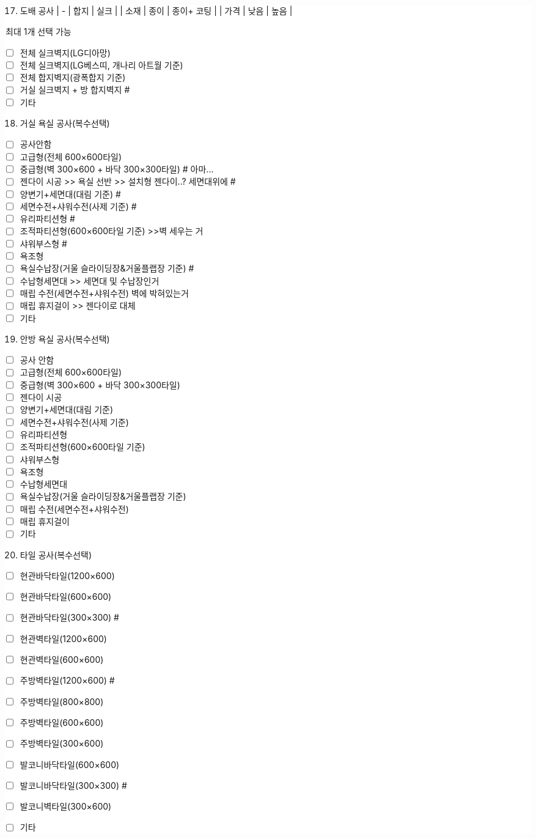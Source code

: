 17. 도배 공사
|  -  | 합지 | 실크       |
| 소재 | 종이 | 종이+ 코팅 |
| 가격 | 낮음 | 높음       |

최대 1개 선택 가능

- [ ] 전체 실크벽지(LG디아망)
- [ ] 전체 실크벽지(LG베스띠, 개나리 아트월 기준)
- [ ] 전체 합지벽지(광폭합지 기준)
- [ ] 거실 실크벽지 + 방 합지벽지 #
- [ ] 기타
 
18. 거실 욕실 공사(복수선택)
- [ ] 공사안함
- [ ] 고급형(전체 600×600타일)
- [ ] 중급형(벽 300×600 + 바닥 300×300타일) # 아마...
- [ ] 젠다이 시공 >> 욕실 선반 >> 설치형 젠다이..? 세면대위에 #
- [ ] 양변기+세면대(대림 기준) #
- [ ] 세면수전+샤워수전(사제 기준) #
- [ ] 유리파티션형 #
- [ ] 조적파티션형(600×600타일 기준) >>벽 세우는 거
- [ ] 샤워부스형 #
- [ ] 욕조형
- [ ] 욕실수납장(거울 슬라이딩장&거울플랩장 기준) #
- [ ] 수납형세면대 >> 세면대 및 수납장인거
- [ ] 매립 수전(세면수전+샤워수전) 벽에 박혀있는거
- [ ] 매립 휴지걸이 >> 젠다이로 대체
- [ ] 기타

19. 안방 욕실 공사(복수선택)
- [ ] 공사 안함
- [ ] 고급형(전체 600×600타일)
- [ ] 중급형(벽 300×600 + 바닥 300×300타일)
- [ ] 젠다이 시공
- [ ] 양변기+세면대(대림 기준)
- [ ] 세면수전+샤워수전(사제 기준)
- [ ] 유리파티션형
- [ ] 조적파티션형(600×600타일 기준)
- [ ] 샤워부스형
- [ ] 욕조형
- [ ] 수납형세면대
- [ ] 욕실수납장(거울 슬라이딩장&거울플랩장 기준)
- [ ] 매립 수전(세면수전+샤워수전)
- [ ] 매립 휴지걸이
- [ ] 기타
 
20. 타일 공사(복수선택)

- [ ] 현관바닥타일(1200×600) 
- [ ] 현관바닥타일(600×600)
- [ ] 현관바닥타일(300×300) #
- [ ] 현관벽타일(1200×600)
- [ ] 현관벽타일(600×600)
- [ ] 주방벽타일(1200×600) #
- [ ] 주방벽타일(800×800)
- [ ] 주방벽타일(600×600)
- [ ] 주방벽타일(300×600)
- [ ] 발코니바닥타일(600×600)
- [ ] 발코니바닥타일(300×300) #
- [ ] 발코니벽타일(300×600)
- [ ] 기타
 